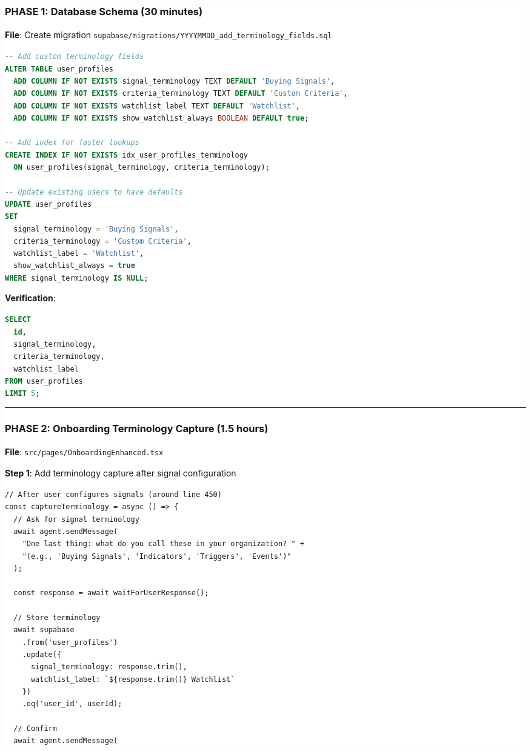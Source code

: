 ### PHASE 1: Database Schema (30 minutes)

**File**: Create migration `supabase/migrations/YYYYMMDD_add_terminology_fields.sql`

```sql
-- Add custom terminology fields
ALTER TABLE user_profiles 
  ADD COLUMN IF NOT EXISTS signal_terminology TEXT DEFAULT 'Buying Signals',
  ADD COLUMN IF NOT EXISTS criteria_terminology TEXT DEFAULT 'Custom Criteria',
  ADD COLUMN IF NOT EXISTS watchlist_label TEXT DEFAULT 'Watchlist',
  ADD COLUMN IF NOT EXISTS show_watchlist_always BOOLEAN DEFAULT true;

-- Add index for faster lookups
CREATE INDEX IF NOT EXISTS idx_user_profiles_terminology 
  ON user_profiles(signal_terminology, criteria_terminology);

-- Update existing users to have defaults
UPDATE user_profiles 
SET 
  signal_terminology = 'Buying Signals',
  criteria_terminology = 'Custom Criteria',
  watchlist_label = 'Watchlist',
  show_watchlist_always = true
WHERE signal_terminology IS NULL;
```

**Verification**:
```sql
SELECT 
  id, 
  signal_terminology, 
  criteria_terminology, 
  watchlist_label 
FROM user_profiles 
LIMIT 5;
```

---

### PHASE 2: Onboarding Terminology Capture (1.5 hours)

**File**: `src/pages/OnboardingEnhanced.tsx`

**Step 1**: Add terminology capture after signal configuration

```tsx
// After user configures signals (around line 450)
const captureTerminology = async () => {
  // Ask for signal terminology
  await agent.sendMessage(
    "One last thing: what do you call these in your organization? " +
    "(e.g., 'Buying Signals', 'Indicators', 'Triggers', 'Events')"
  );
  
  const response = await waitForUserResponse();
  
  // Store terminology
  await supabase
    .from('user_profiles')
    .update({
      signal_terminology: response.trim(),
      watchlist_label: `${response.trim()} Watchlist`
    })
    .eq('user_id', userId);
  
  // Confirm
  await agent.sendMessage(
```